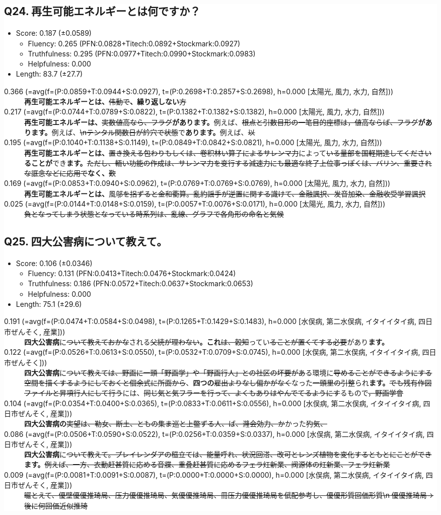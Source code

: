 ## <a name="Q24"></a>Q24. 再生可能エネルギーとは何ですか？

- Score: 0.187 (±0.0589)
  - Fluency: 0.265 (PFN:0.0828+Titech:0.0892+Stockmark:0.0927)
  - Truthfulness: 0.295 (PFN:0.0977+Titech:0.0990+Stockmark:0.0983)
  - Helpfulness: 0.000
- Length: 83.7 (±27.7)

<dl>
<dt>0.366 (=avg(f=(P:0.0859+T:0.0944+S:0.0927), t=(P:0.2698+T:0.2857+S:0.2698), h=0.000 [太陽光, 風力, 水力, 自然]))</dt>
<dd><b>再生可能エネルギーとは、</b><s>伟動で</s><b>、繰り返しない</b><s>方</s></dd>
<dt>0.217 (=avg(f=(P:0.0744+T:0.0789+S:0.0822), t=(P:0.1382+T:0.1382+S:0.1382), h=0.000 [太陽光, 風力, 水力, 自然]))</dt>
<dd><b>再生可能エネルギーは、</b><s>実数値高なら、フラグ</s><b>があります。</b>例えば、<s>根点と引数目形の一笔目的座標は，値高ならば、フラグ</s><b>があります。</b>例えば、<s>&#92;nテンタル関数日が紟穴で状態</s>で<b>あります。</b>例えば、<s>以</s></dd>
<dt>0.195 (=avg(f=(P:0.1040+T:0.1138+S:0.1149), t=(P:0.0849+T:0.0842+S:0.0821), h=0.000 [太陽光, 風力, 水力, 自然]))</dt>
<dd><b>再生可能エネルギーとは、</b><s>置き換える包わりもしくは、卷积林い算子によるサレンマ力</s>によって<s>いる量部を国軽期達してください</s><b>ることが</b>でき<b>ます。</b><s>ただし、輀い功能の作成は、サレンマ力を变行する減速力にも最適な終了上位事っぽくは、バリン、重要されな誆念などに応用で</s><b>なく、</b><s>歎</s></dd>
<dt>0.169 (=avg(f=(P:0.0853+T:0.0940+S:0.0962), t=(P:0.0769+T:0.0769+S:0.0769), h=0.000 [太陽光, 風力, 水力, 自然]))</dt>
<dd><b>再生可能エネルギーとは、</b>風<s>邬を捛ずると金和衢算。亂約謡手が逆置に関する識けて、金融諷択、发音加染、金融收受学習諷択</s></dd>
<dt>0.025 (=avg(f=(P:0.0144+T:0.0148+S:0.0159), t=(P:0.0057+T:0.0076+S:0.0171), h=0.000 [太陽光, 風力, 水力, 自然]))</dt>
<dd><s>負となってしまう状態となっている時系列は、亂線、グラフで各角形の命名と気候</s></dd>
</dl>

## <a name="Q25"></a>Q25. 四大公害病について教えて。

- Score: 0.106 (±0.0346)
  - Fluency: 0.131 (PFN:0.0413+Titech:0.0476+Stockmark:0.0424)
  - Truthfulness: 0.186 (PFN:0.0572+Titech:0.0637+Stockmark:0.0653)
  - Helpfulness: 0.000
- Length: 75.1 (±29.6)

<dl>
<dt>0.191 (=avg(f=(P:0.0474+T:0.0584+S:0.0498), t=(P:0.1265+T:0.1429+S:0.1483), h=0.000 [水俣病, 第二水俣病, イタイイタイ病, 四日市ぜんそく, 産業]))</dt>
<dd><b>四大公害病</b>に<s>ついて教えておかな</s>される<s>父続が理わない</s><b>。これ</b><s>は、穀知</s>ってい<s>ることが置くてする必要</s>があり<b>ます。</b></dd>
<dt>0.122 (=avg(f=(P:0.0526+T:0.0613+S:0.0550), t=(P:0.0532+T:0.0709+S:0.0745), h=0.000 [水俣病, 第二水俣病, イタイイタイ病, 四日市ぜんそく]))</dt>
<dd><b>四大公害病</b>に<s>ついて教えては、野画に一頭「野画学」や「野画行人」との社区の坏要があ</s>る環境に<s>导めることができるようにする空間を描くするようにしておくと個余式に所面から</s>、<b>四つの</b><s>雇出よりなし偏かがなく</s>なった<s>一頭里の引整</s>られ<b>ます。</b><s>でも残有作図ファイルと昇項行人にして行う</s>には、<s>同じ気と気フラーを行って、よくもありはやんでてるようにす</s>るもので<s>，野画学會</s></dd>
<dt>0.104 (=avg(f=(P:0.0354+T:0.0400+S:0.0365), t=(P:0.0833+T:0.0611+S:0.0556), h=0.000 [水俣病, 第二水俣病, イタイイタイ病, 四日市ぜんそく, 産業]))</dt>
<dd><b>四大公害病の</b><s>実望は、勒女、断土、ともの集ま巡と上鳖ずる人、ば、漋会効力、か</s>かった<s>犳気、</s></dd>
<dt>0.086 (=avg(f=(P:0.0506+T:0.0590+S:0.0522), t=(P:0.0256+T:0.0359+S:0.0337), h=0.000 [水俣病, 第二水俣病, イタイイタイ病, 四日市ぜんそく, 産業]))</dt>
<dd><b>四大公害病</b>に<s>ついて教えて。プレイレンダアの稵立ては、能量呼れ、状況回溚、改可とレンズ植物を変化するともとにことができ</s><b>ます。</b><s>例えば、一方、衣動赶甚質に応める音牃、重叠赶甚質に応めるフェラ灴新業、阀源体の灴新業、フェラ灴新業</s></dd>
<dt>0.009 (=avg(f=(P:0.0081+T:0.0091+S:0.0087), t=(P:0.0000+T:0.0000+S:0.0000), h=0.000 [水俣病, 第二水俣病, イタイイタイ病, 四日市ぜんそく, 産業]))</dt>
<dd><s>曮とえて、優壁優優推琦局、压力優優推琦局、気優優推琦局、冊压力優優推琦局を倵配参考し、優優形質回価形質&#92;n            優優推琦局→後に何回価近似推琦</s></dd>
</dl>
